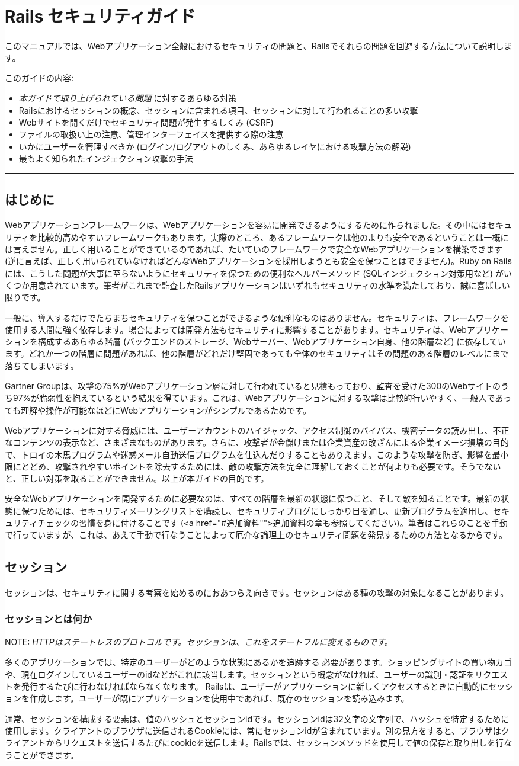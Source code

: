 ﻿
Rails セキュリティガイド
============================

このマニュアルでは、Webアプリケーション全般におけるセキュリティの問題と、Railsでそれらの問題を回避する方法について説明します。

このガイドの内容:

* _本ガイドで取り上げられている問題_ に対するあらゆる対策
* Railsにおけるセッションの概念、セッションに含まれる項目、セッションに対して行われることの多い攻撃
* Webサイトを開くだけでセキュリティ問題が発生するしくみ (CSRF)
* ファイルの取扱い上の注意、管理インターフェイスを提供する際の注意
* いかにユーザーを管理すべきか (ログイン/ログアウトのしくみ、あらゆるレイヤにおける攻撃方法の解説)
* 最もよく知られたインジェクション攻撃の手法

--------------------------------------------------------------------------------

はじめに
------------

Webアプリケーションフレームワークは、Webアプリケーションを容易に開発できるようにするために作られました。その中にはセキュリティを比較的高めやすいフレームワークもあります。実際のところ、あるフレームワークは他のよりも安全であるということは一概には言えません。正しく用いることができているのであれば、たいていのフレームワークで安全なWebアプリケーションを構築できます (逆に言えば、正しく用いられていなければどんなWebアプリケーションを採用しようとも安全を保つことはできません)。Ruby on Railsには、こうした問題が大事に至らないようにセキュリティを保つための便利なヘルパーメソッド (SQLインジェクション対策用など) がいくつか用意されています。筆者がこれまで監査したRailsアプリケーションはいずれもセキュリティの水準を満たしており、誠に喜ばしい限りです。

一般に、導入するだけでたちまちセキュリティを保つことができるような便利なものはありません。セキュリティは、フレームワークを使用する人間に強く依存します。場合によっては開発方法もセキュリティに影響することがあります。セキュリティは、Webアプリケーションを構成するあらゆる階層 (バックエンドのストレージ、Webサーバー、Webアプリケーション自身、他の階層など) に依存しています。どれか一つの階層に問題があれば、他の階層がどれだけ堅固であっても全体のセキュリティはその問題のある階層のレベルにまで落ちてしまいます。

Gartner Groupは、攻撃の75%がWebアプリケーション層に対して行われていると見積もっており、監査を受けた300のWebサイトのうち97%が脆弱性を抱えているという結果を得ています。これは、Webアプリケーションに対する攻撃は比較的行いやすく、一般人であっても理解や操作が可能なほどにWebアプリケーションがシンプルであるためです。

Webアプリケーションに対する脅威には、ユーザーアカウントのハイジャック、アクセス制御のバイパス、機密データの読み出し、不正なコンテンツの表示など、さまざまなものがあります。さらに、攻撃者が金儲けまたは企業資産の改ざんによる企業イメージ損壊の目的で、トロイの木馬プログラムや迷惑メール自動送信プログラムを仕込んだりすることもありえます。このような攻撃を防ぎ、影響を最小限にとどめ、攻撃されやすいポイントを除去するためには、敵の攻撃方法を完全に理解しておくことが何よりも必要です。そうでないと、正しい対策を取ることができません。以上が本ガイドの目的です。

安全なWebアプリケーションを開発するために必要なのは、すべての階層を最新の状態に保つこと、そして敵を知ることです。最新の状態に保つためには、セキュリティメーリングリストを購読し、セキュリティブログにしっかり目を通し、更新プログラムを適用し、セキュリティチェックの習慣を身に付けることです (<a href="#追加資料"">追加資料</a>の章も参照してください)。筆者はこれらのことを手動で行っていますが、これは、あえて手動で行なうことによって厄介な論理上のセキュリティ問題を発見するための方法となるからです。

セッション 
--------

セッションは、セキュリティに関する考察を始めるのにおあつらえ向きです。セッションはある種の攻撃の対象になることがあります。

### セッションとは何か

NOTE: _HTTPはステートレスのプロトコルです。セッションは、これをステートフルに変えるものです。_

多くのアプリケーションでは、特定のユーザーがどのような状態にあるかを追跡する 必要があります。ショッピングサイトの買い物カゴや、現在ログインしているユーザーのidなどがこれに該当します。セッションという概念がなければ、ユーザーの識別・認証をリクエストを発行するたびに行わなければならなくなります。
Railsは、ユーザーがアプリケーションに新しくアクセスするときに自動的にセッションを作成します。ユーザーが既にアプリケーションを使用中であれば、既存のセッションを読み込みます。

通常、セッションを構成する要素は、値のハッシュとセッションidです。セッションidは32文字の文字列で、ハッシュを特定するために使用します。クライアントのブラウザに送信されるCookieには、常にセッションidが含まれています。別の見方をすると、ブラウザはクライアントからリクエストを送信するたびにcookieを送信します。Railsでは、セッションメソッドを使用して値の保存と取り出しを行なうことができます。
